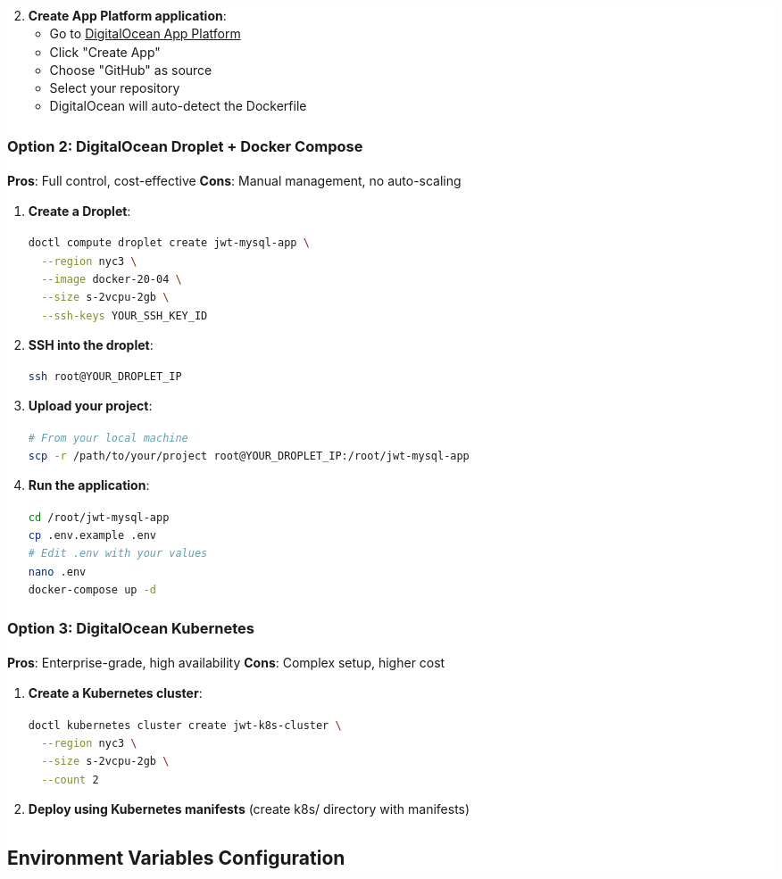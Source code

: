 2. **Create App Platform application**:
   - Go to [DigitalOcean App Platform](https://cloud.digitalocean.com/apps)
   - Click "Create App" 
   - Choose "GitHub" as source
   - Select your repository
   - DigitalOcean will auto-detect the Dockerfile

### Option 2: DigitalOcean Droplet + Docker Compose

**Pros**: Full control, cost-effective
**Cons**: Manual management, no auto-scaling

1. **Create a Droplet**:
   ```bash
   doctl compute droplet create jwt-mysql-app \
     --region nyc3 \
     --image docker-20-04 \
     --size s-2vcpu-2gb \
     --ssh-keys YOUR_SSH_KEY_ID
   ```

2. **SSH into the droplet**:
   ```bash
   ssh root@YOUR_DROPLET_IP
   ```

3. **Upload your project**:
   ```bash
   # From your local machine
   scp -r /path/to/your/project root@YOUR_DROPLET_IP:/root/jwt-mysql-app
   ```

4. **Run the application**:
   ```bash
   cd /root/jwt-mysql-app
   cp .env.example .env
   # Edit .env with your values
   nano .env
   docker-compose up -d
   ```

### Option 3: DigitalOcean Kubernetes

**Pros**: Enterprise-grade, high availability
**Cons**: Complex setup, higher cost

1. **Create a Kubernetes cluster**:
   ```bash
   doctl kubernetes cluster create jwt-k8s-cluster \
     --region nyc3 \
     --size s-2vcpu-2gb \
     --count 2
   ```

2. **Deploy using Kubernetes manifests** (create k8s/ directory with manifests)

## Environment Variables Configuration
